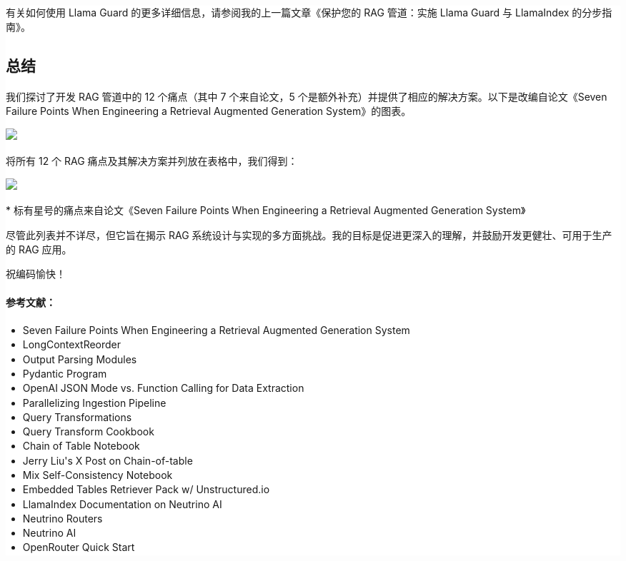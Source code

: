 有关如何使用 Llama Guard 的更多详细信息，请参阅我的上一篇文章《保护您的 RAG 管道：实施 Llama Guard 与 LlamaIndex 的分步指南》。


## 总结

我们探讨了开发 RAG 管道中的 12 个痛点（其中 7 个来自论文，5 个是额外补充）并提供了相应的解决方案。以下是改编自论文《Seven Failure Points When Engineering a Retrieval Augmented Generation System》的图表。

![](https://miro.medium.com/v2/resize:fit:700/1*BlY_OEFUSzvGHnUF6lMwpA.jpeg)

将所有 12 个 RAG 痛点及其解决方案并列放在表格中，我们得到：

![](https://miro.medium.com/v2/resize:fit:700/1*kOGkK9KeUL-sP-rjvbDScQ.png)

\* 标有星号的痛点来自论文《Seven Failure Points When Engineering a Retrieval Augmented Generation System》

尽管此列表并不详尽，但它旨在揭示 RAG 系统设计与实现的多方面挑战。我的目标是促进更深入的理解，并鼓励开发更健壮、可用于生产的 RAG 应用。

祝编码愉快！

#### 参考文献：

- Seven Failure Points When Engineering a Retrieval Augmented Generation System
- LongContextReorder
- Output Parsing Modules
- Pydantic Program
- OpenAI JSON Mode vs. Function Calling for Data Extraction
- Parallelizing Ingestion Pipeline
- Query Transformations
- Query Transform Cookbook
- Chain of Table Notebook
- Jerry Liu's X Post on Chain-of-table
- Mix Self-Consistency Notebook
- Embedded Tables Retriever Pack w/ Unstructured.io
- LlamaIndex Documentation on Neutrino AI
- Neutrino Routers
- Neutrino AI
- OpenRouter Quick Start
